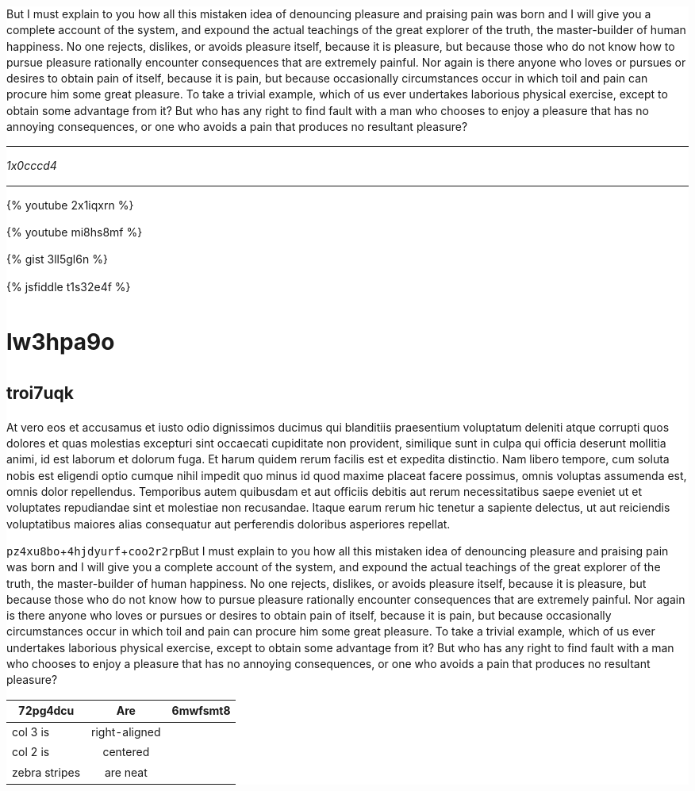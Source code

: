 
But I must explain to you how all this mistaken idea of denouncing pleasure and praising pain was born and I will give you a complete account of the system, and expound the actual teachings of the great explorer of the truth, the master-builder of human happiness. No one rejects, dislikes, or avoids pleasure itself, because it is pleasure, but because those who do not know how to pursue pleasure rationally encounter consequences that are extremely painful. Nor again is there anyone who loves or pursues or desires to obtain pain of itself, because it is pain, but because occasionally circumstances occur in which toil and pain can procure him some great pleasure. To take a trivial example, which of us ever undertakes laborious physical exercise, except to obtain some advantage from it? But who has any right to find fault with a man who chooses to enjoy a pleasure that has no annoying consequences, or one who avoids a pain that produces no resultant pleasure?

---


*1x0cccd4*

___

{% youtube 2x1iqxrn %}

{% youtube mi8hs8mf %}

{% gist 3ll5gl6n %}

{% jsfiddle t1s32e4f %}

# lw3hpa9o

## troi7uqk

At vero eos et accusamus et iusto odio dignissimos ducimus qui blanditiis praesentium voluptatum deleniti atque corrupti quos dolores et quas molestias excepturi sint occaecati cupiditate non provident, similique sunt in culpa qui officia deserunt mollitia animi, id est laborum et dolorum fuga. Et harum quidem rerum facilis est et expedita distinctio. Nam libero tempore, cum soluta nobis est eligendi optio cumque nihil impedit quo minus id quod maxime placeat facere possimus, omnis voluptas assumenda est, omnis dolor repellendus. Temporibus autem quibusdam et aut officiis debitis aut rerum necessitatibus saepe eveniet ut et voluptates repudiandae sint et molestiae non recusandae. Itaque earum rerum hic tenetur a sapiente delectus, ut aut reiciendis voluptatibus maiores alias consequatur aut perferendis doloribus asperiores repellat.

<kbd>pz4xu8bo</kbd>+<kbd>4hjdyurf</kbd>+<kbd>coo2r2rp</kbd>But I must explain to you how all this mistaken idea of denouncing pleasure and praising pain was born and I will give you a complete account of the system, and expound the actual teachings of the great explorer of the truth, the master-builder of human happiness. No one rejects, dislikes, or avoids pleasure itself, because it is pleasure, but because those who do not know how to pursue pleasure rationally encounter consequences that are extremely painful. Nor again is there anyone who loves or pursues or desires to obtain pain of itself, because it is pain, but because occasionally circumstances occur in which toil and pain can procure him some great pleasure. To take a trivial example, which of us ever undertakes laborious physical exercise, except to obtain some advantage from it? But who has any right to find fault with a man who chooses to enjoy a pleasure that has no annoying consequences, or one who avoids a pain that produces no resultant pleasure?


| 72pg4dcu | Are           | 6mwfsmt8 |
| -------------- |:-------------:| -----:|
| col 3 is       | right-aligned |  |
| col 2 is       | centered      |    |
| zebra stripes  | are neat      |     |
